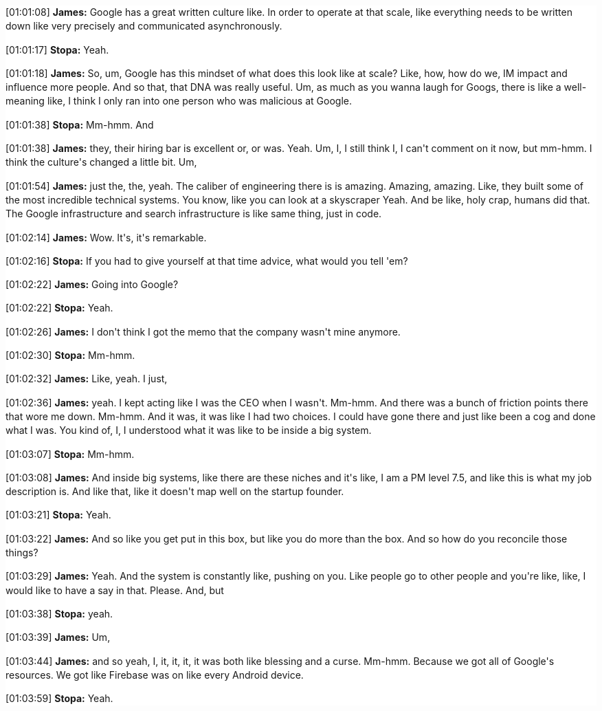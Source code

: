 [01:01:08] **James:** Google has a great written culture like. In order to operate at that scale, like everything needs to be written down like very precisely and communicated asynchronously.

[01:01:17] **Stopa:** Yeah.

[01:01:18] **James:** So, um, Google has this mindset of what does this look like at scale? Like, how, how do we, IM impact and influence more people. And so that, that DNA was really useful. Um, as much as you wanna laugh for Googs, there is like a well-meaning like, I think I only ran into one person who was malicious at Google.

[01:01:38] **Stopa:** Mm-hmm. And

[01:01:38] **James:** they, their hiring bar is excellent or, or was. Yeah. Um, I, I still think I, I can't comment on it now, but mm-hmm. I think the culture's changed a little bit. Um,

[01:01:54] **James:** just the, the, yeah. The caliber of engineering there is is amazing. Amazing, amazing. Like, they built some of the most incredible technical systems. You know, like you can look at a skyscraper Yeah. And be like, holy crap, humans did that. The Google infrastructure and search infrastructure is like same thing, just in code.

[01:02:14] **James:** Wow. It's, it's remarkable.

[01:02:16] **Stopa:** If you had to give yourself at that time advice, what would you tell 'em?

[01:02:22] **James:** Going into Google?

[01:02:22] **Stopa:** Yeah.

[01:02:26] **James:** I don't think I got the memo that the company wasn't mine anymore.

[01:02:30] **Stopa:** Mm-hmm.

[01:02:32] **James:** Like, yeah. I just,

[01:02:36] **James:** yeah. I kept acting like I was the CEO when I wasn't. Mm-hmm. And there was a bunch of friction points there that wore me down. Mm-hmm. And it was, it was like I had two choices. I could have gone there and just like been a cog and done what I was. You kind of, I, I understood what it was like to be inside a big system.

[01:03:07] **Stopa:** Mm-hmm.

[01:03:08] **James:** And inside big systems, like there are these niches and it's like, I am a PM level 7.5, and like this is what my job description is. And like that, like it doesn't map well on the startup founder.

[01:03:21] **Stopa:** Yeah.

[01:03:22] **James:** And so like you get put in this box, but like you do more than the box. And so how do you reconcile those things?

[01:03:29] **James:** Yeah. And the system is constantly like, pushing on you. Like people go to other people and you're like, like, I would like to have a say in that. Please. And, but

[01:03:38] **Stopa:** yeah.

[01:03:39] **James:** Um,

[01:03:44] **James:** and so yeah, I, it, it, it, it was both like blessing and a curse. Mm-hmm. Because we got all of Google's resources. We got like Firebase was on like every Android device.

[01:03:59] **Stopa:** Yeah.
